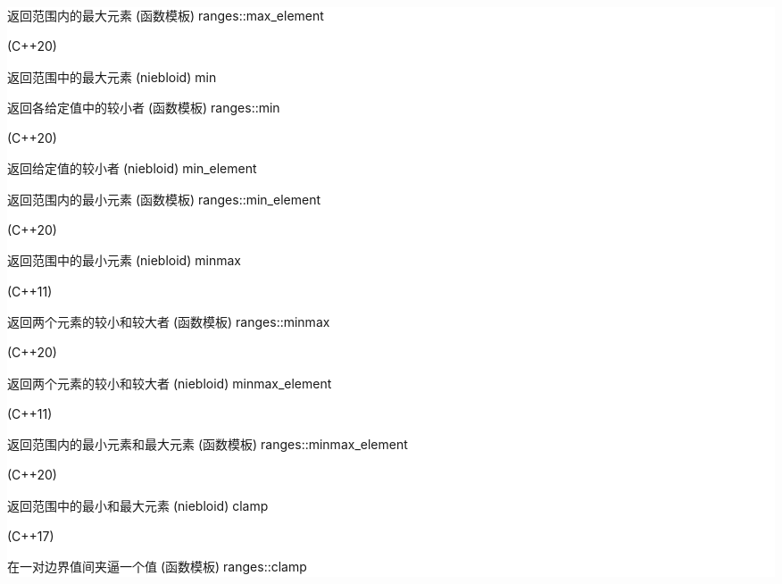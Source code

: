 返回范围内的最大元素
(函数模板)
ranges::max_element
  
(C++20)
 
返回范围中的最大元素
(niebloid)
min
 
返回各给定值中的较小者
(函数模板)
ranges::min
  
(C++20)
 
返回给定值的较小者
(niebloid)
min_element
 
返回范围内的最小元素
(函数模板)
ranges::min_element
  
(C++20)
 
返回范围中的最小元素
(niebloid)
minmax
  
(C++11)
 
返回两个元素的较小和较大者
(函数模板)
ranges::minmax
  
(C++20)
 
返回两个元素的较小和较大者
(niebloid)
minmax_element
  
(C++11)
 
返回范围内的最小元素和最大元素
(函数模板)
ranges::minmax_element
  
(C++20)
 
返回范围中的最小和最大元素
(niebloid)
clamp
  
(C++17)
 
在一对边界值间夹逼一个值
(函数模板)
ranges::clamp
  
